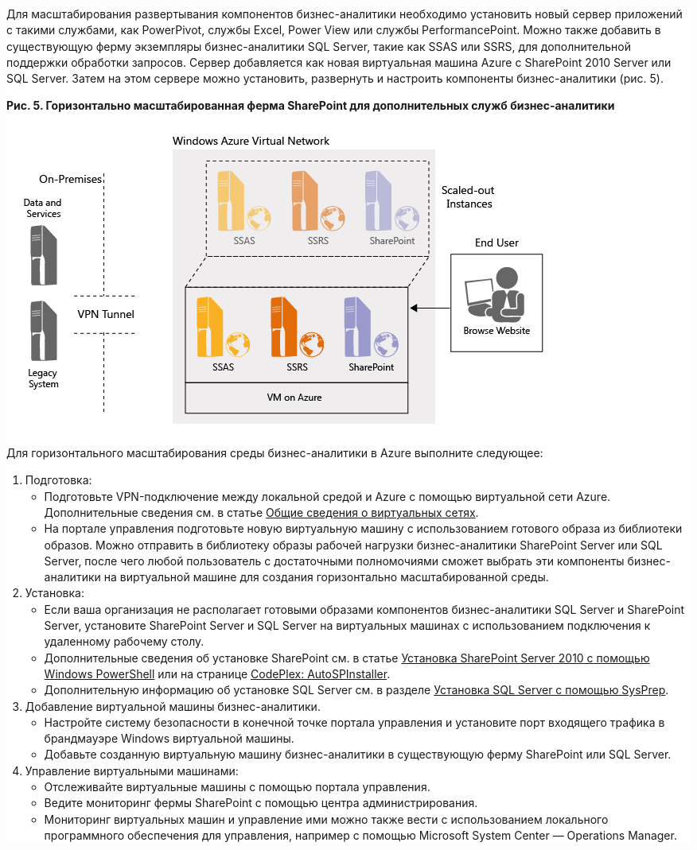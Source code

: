 Для масштабирования развертывания компонентов бизнес-аналитики необходимо установить новый сервер приложений с такими службами, как PowerPivot, службы Excel, Power View или службы PerformancePoint. Можно также добавить в существующую ферму экземпляры бизнес-аналитики SQL Server, такие как SSAS или SSRS, для дополнительной поддержки обработки запросов. Сервер добавляется как новая виртуальная машина Azure с SharePoint 2010 Server или SQL Server. Затем на этом сервере можно установить, развернуть и настроить компоненты бизнес-аналитики (рис. 5).

**Рис. 5. Горизонтально масштабированная ферма SharePoint для дополнительных служб бизнес-аналитики**

![azure-sharepoint-wp-13](./media/virtual-machines-deploy-sharepoint-2010/azure-sharepoint-wp-13.png)

Для горизонтального масштабирования среды бизнес-аналитики в Azure выполните следующее:

1. Подготовка:
	- Подготовьте VPN-подключение между локальной средой и Azure с помощью виртуальной сети Azure. Дополнительные сведения см. в статье [Общие сведения о виртуальных сетях](http://msdn.microsoft.com/library/jj156007.aspx).
	- На портале управления подготовьте новую виртуальную машину с использованием готового образа из библиотеки образов. Можно отправить в библиотеку образы рабочей нагрузки бизнес-аналитики SharePoint Server или SQL Server, после чего любой пользователь с достаточными полномочиями сможет выбрать эти компоненты бизнес-аналитики на виртуальной машине для создания горизонтально масштабированной среды.
2. Установка: 
	- Если ваша организация не располагает готовыми образами компонентов бизнес-аналитики SQL Server и SharePoint Server, установите SharePoint Server и SQL Server на виртуальных машинах с использованием подключения к удаленному рабочему столу.
	- Дополнительные сведения об установке SharePoint см. в статье [Установка SharePoint Server 2010 с помощью Windows PowerShell](http://technet.microsoft.com/library/cc262839.aspx) или на странице [CodePlex: AutoSPInstaller](http://autospinstaller.codeplex.com/).
	- Дополнительную информацию об установке SQL Server см. в разделе [Установка SQL Server с помощью SysPrep](http://msdn.microsoft.com/library/ee210664.aspx).
3. Добавление виртуальной машины бизнес-аналитики.
	- Настройте систему безопасности в конечной точке портала управления и установите порт входящего трафика в брандмауэре Windows виртуальной машины.
	- Добавьте созданную виртуальную машину бизнес-аналитики в существующую ферму SharePoint или SQL Server.
4. Управление виртуальными машинами:
	- Отслеживайте виртуальные машины с помощью портала управления.
	- Ведите мониторинг фермы SharePoint с помощью центра администрирования.
	- Мониторинг виртуальных машин и управление ими можно также вести с использованием локального программного обеспечения для управления, например с помощью Microsoft System Center — Operations Manager.
